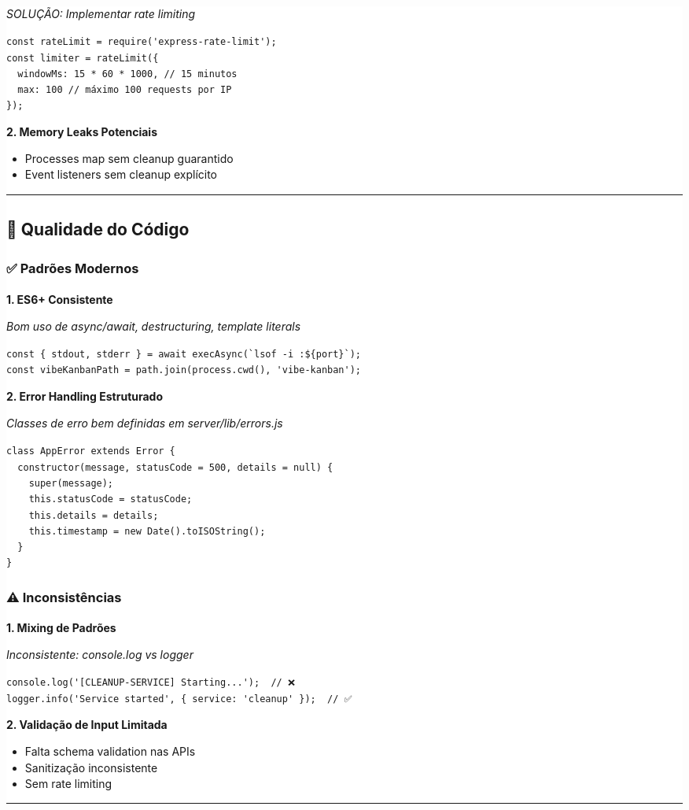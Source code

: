 *SOLUÇÃO: Implementar rate limiting*
```
const rateLimit = require('express-rate-limit');
const limiter = rateLimit({
  windowMs: 15 * 60 * 1000, // 15 minutos
  max: 100 // máximo 100 requests por IP
});
```

**2. Memory Leaks Potenciais**
- Processes map sem cleanup guarantido
- Event listeners sem cleanup explícito

---

## 🔧 Qualidade do Código

### ✅ Padrões Modernos

**1. ES6+ Consistente**

*Bom uso de async/await, destructuring, template literals*
```
const { stdout, stderr } = await execAsync(`lsof -i :${port}`);
const vibeKanbanPath = path.join(process.cwd(), 'vibe-kanban');
```

**2. Error Handling Estruturado**

*Classes de erro bem definidas em server/lib/errors.js*
```
class AppError extends Error {
  constructor(message, statusCode = 500, details = null) {
    super(message);
    this.statusCode = statusCode;
    this.details = details;
    this.timestamp = new Date().toISOString();
  }
}
```

### ⚠️ Inconsistências

**1. Mixing de Padrões**

*Inconsistente: console.log vs logger*
```
console.log('[CLEANUP-SERVICE] Starting...');  // ❌
logger.info('Service started', { service: 'cleanup' });  // ✅
```

**2. Validação de Input Limitada**
- Falta schema validation nas APIs
- Sanitização inconsistente
- Sem rate limiting

---